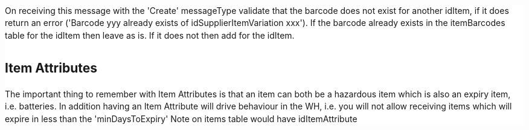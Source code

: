 On receiving this message with the 'Create' messageType validate that the barcode does not exist for another idItem, if it does return an error ('Barcode yyy already exists of idSupplierItemVariation xxx'). If the barcode already exists in the itemBarcodes table for the idItem then leave as is. If it does not then add for the idItem.
## Item Attributes
The important thing to remember with Item Attributes is that an item can both be a hazardous item which is also an expiry item, i.e. batteries. In addition having an Item Attribute will drive behaviour in the WH, i.e. you will not allow receiving items which will expire in less than the 'minDaysToExpiry'
Note on items table would have idItemAttribute

